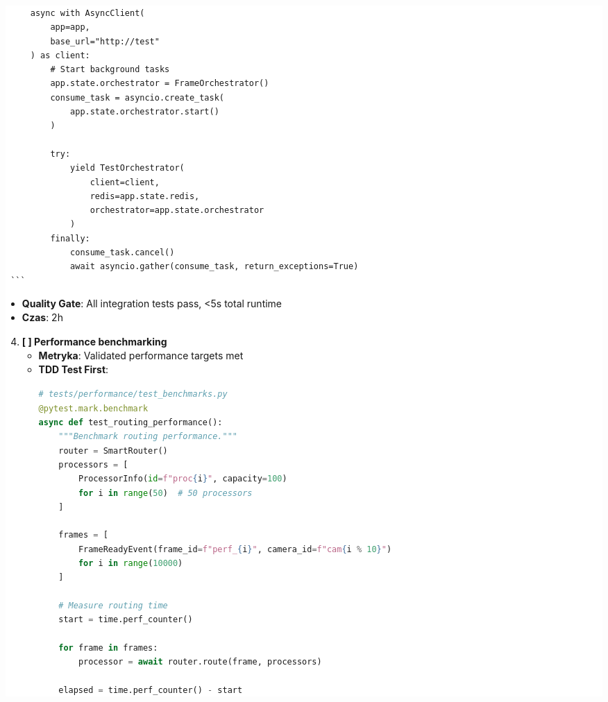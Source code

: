          async with AsyncClient(
             app=app,
             base_url="http://test"
         ) as client:
             # Start background tasks
             app.state.orchestrator = FrameOrchestrator()
             consume_task = asyncio.create_task(
                 app.state.orchestrator.start()
             )

             try:
                 yield TestOrchestrator(
                     client=client,
                     redis=app.state.redis,
                     orchestrator=app.state.orchestrator
                 )
             finally:
                 consume_task.cancel()
                 await asyncio.gather(consume_task, return_exceptions=True)
     ```
   - **Quality Gate**: All integration tests pass, <5s total runtime
   - **Czas**: 2h

4. **[ ] Performance benchmarking**
   - **Metryka**: Validated performance targets met
   - **TDD Test First**:
     ```python
     # tests/performance/test_benchmarks.py
     @pytest.mark.benchmark
     async def test_routing_performance():
         """Benchmark routing performance."""
         router = SmartRouter()
         processors = [
             ProcessorInfo(id=f"proc{i}", capacity=100)
             for i in range(50)  # 50 processors
         ]

         frames = [
             FrameReadyEvent(frame_id=f"perf_{i}", camera_id=f"cam{i % 10}")
             for i in range(10000)
         ]

         # Measure routing time
         start = time.perf_counter()

         for frame in frames:
             processor = await router.route(frame, processors)

         elapsed = time.perf_counter() - start
